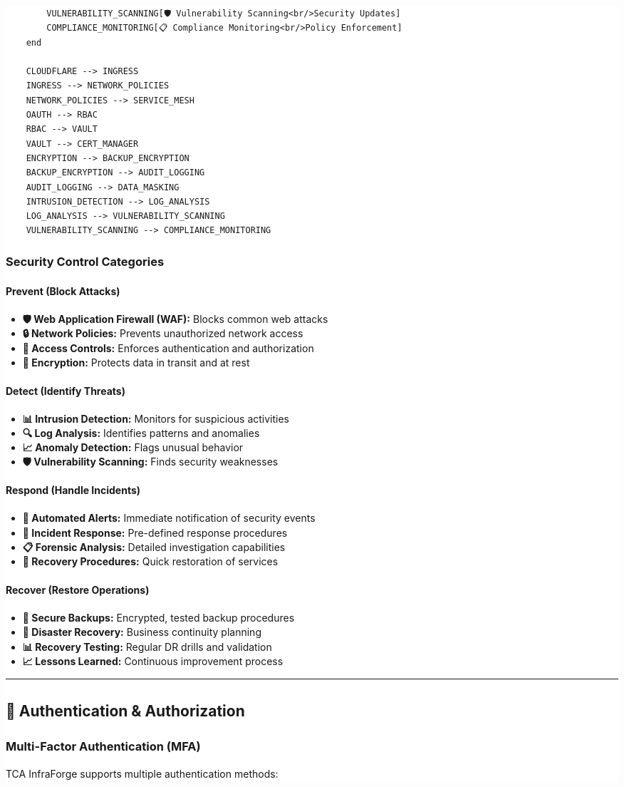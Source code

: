```mermaid
        VULNERABILITY_SCANNING[🛡️ Vulnerability Scanning<br/>Security Updates]
        COMPLIANCE_MONITORING[📋 Compliance Monitoring<br/>Policy Enforcement]
    end

    CLOUDFLARE --> INGRESS
    INGRESS --> NETWORK_POLICIES
    NETWORK_POLICIES --> SERVICE_MESH
    OAUTH --> RBAC
    RBAC --> VAULT
    VAULT --> CERT_MANAGER
    ENCRYPTION --> BACKUP_ENCRYPTION
    BACKUP_ENCRYPTION --> AUDIT_LOGGING
    AUDIT_LOGGING --> DATA_MASKING
    INTRUSION_DETECTION --> LOG_ANALYSIS
    LOG_ANALYSIS --> VULNERABILITY_SCANNING
    VULNERABILITY_SCANNING --> COMPLIANCE_MONITORING
```

### Security Control Categories

#### Prevent (Block Attacks)
- **🛡️ Web Application Firewall (WAF):** Blocks common web attacks
- **🔒 Network Policies:** Prevents unauthorized network access
- **👥 Access Controls:** Enforces authentication and authorization
- **🔐 Encryption:** Protects data in transit and at rest

#### Detect (Identify Threats)
- **📊 Intrusion Detection:** Monitors for suspicious activities
- **🔍 Log Analysis:** Identifies patterns and anomalies
- **📈 Anomaly Detection:** Flags unusual behavior
- **🛡️ Vulnerability Scanning:** Finds security weaknesses

#### Respond (Handle Incidents)
- **🚨 Automated Alerts:** Immediate notification of security events
- **🔄 Incident Response:** Pre-defined response procedures
- **📋 Forensic Analysis:** Detailed investigation capabilities
- **🔧 Recovery Procedures:** Quick restoration of services

#### Recover (Restore Operations)
- **💾 Secure Backups:** Encrypted, tested backup procedures
- **🔄 Disaster Recovery:** Business continuity planning
- **📊 Recovery Testing:** Regular DR drills and validation
- **📈 Lessons Learned:** Continuous improvement process

---

## 🔐 Authentication & Authorization

### Multi-Factor Authentication (MFA)
TCA InfraForge supports multiple authentication methods:
